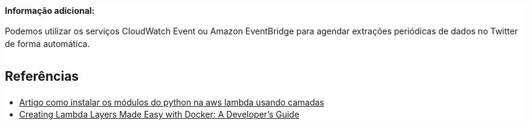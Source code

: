 

**Informação adicional:**

Podemos utilizar os serviços  CloudWatch Event ou Amazon EventBridge para agendar extrações periódicas de dados no Twitter de forma automática.


## Referências

- [Artigo como instalar os módulos do python na aws lambda usando camadas](https://satellasoft.com/artigo/aws/como-instalar-modulos-do-python-na-aws-lambda-usando-camadas)
- [Creating Lambda Layers Made Easy with Docker: A Developer’s Guide](https://medium.com/simform-engineering/creating-lambda-layers-made-easy-with-docker-a-developers-guide-3bcfcf32d7c3)